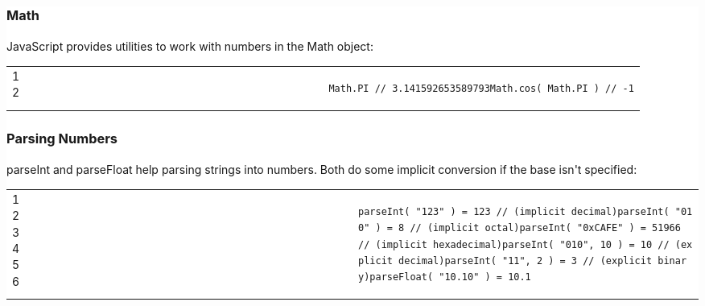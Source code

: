 </div>

### Math

JavaScript provides utilities to work with numbers in the Math object:

<div class="syntaxhighlighter javascript">

<table>
<colgroup>
<col style="width: 50%" />
<col style="width: 50%" />
</colgroup>
<tbody>
<tr class="odd">
<td class="gutter"><div class="line n1">
1
</div>
<div class="line n2">
2
</div></td>
<td class="code"><pre><code>Math.PI // 3.141592653589793Math.cos( Math.PI ) // -1</code></pre></td>
</tr>
</tbody>
</table>

</div>

### Parsing Numbers

parseInt and parseFloat help parsing strings into numbers. Both do some
implicit conversion if the base isn't specified:

<div class="syntaxhighlighter javascript">

<table>
<colgroup>
<col style="width: 50%" />
<col style="width: 50%" />
</colgroup>
<tbody>
<tr class="odd">
<td class="gutter"><div class="line n1">
1
</div>
<div class="line n2">
2
</div>
<div class="line n3">
3
</div>
<div class="line n4">
4
</div>
<div class="line n5">
5
</div>
<div class="line n6">
6
</div></td>
<td class="code"><pre><code>parseInt( &quot;123&quot; ) = 123 // (implicit decimal)parseInt( &quot;010&quot; ) = 8 // (implicit octal)parseInt( &quot;0xCAFE&quot; ) = 51966 // (implicit hexadecimal)parseInt( &quot;010&quot;, 10 ) = 10 // (explicit decimal)parseInt( &quot;11&quot;, 2 ) = 3 // (explicit binary)parseFloat( &quot;10.10&quot; ) = 10.1</code></pre></td>
</tr>
</tbody>